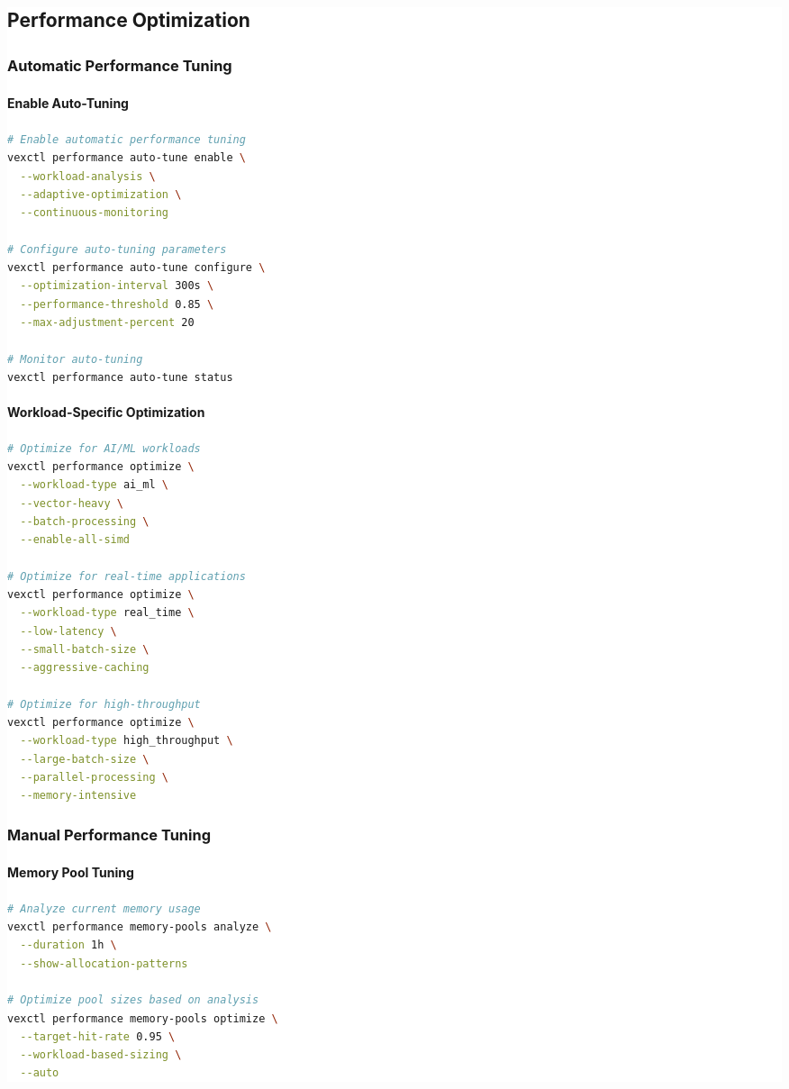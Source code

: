 ## Performance Optimization

### Automatic Performance Tuning

#### Enable Auto-Tuning
```bash
# Enable automatic performance tuning
vexctl performance auto-tune enable \
  --workload-analysis \
  --adaptive-optimization \
  --continuous-monitoring

# Configure auto-tuning parameters
vexctl performance auto-tune configure \
  --optimization-interval 300s \
  --performance-threshold 0.85 \
  --max-adjustment-percent 20

# Monitor auto-tuning
vexctl performance auto-tune status
```

#### Workload-Specific Optimization
```bash
# Optimize for AI/ML workloads
vexctl performance optimize \
  --workload-type ai_ml \
  --vector-heavy \
  --batch-processing \
  --enable-all-simd

# Optimize for real-time applications
vexctl performance optimize \
  --workload-type real_time \
  --low-latency \
  --small-batch-size \
  --aggressive-caching

# Optimize for high-throughput
vexctl performance optimize \
  --workload-type high_throughput \
  --large-batch-size \
  --parallel-processing \
  --memory-intensive
```

### Manual Performance Tuning

#### Memory Pool Tuning
```bash
# Analyze current memory usage
vexctl performance memory-pools analyze \
  --duration 1h \
  --show-allocation-patterns

# Optimize pool sizes based on analysis
vexctl performance memory-pools optimize \
  --target-hit-rate 0.95 \
  --workload-based-sizing \
  --auto